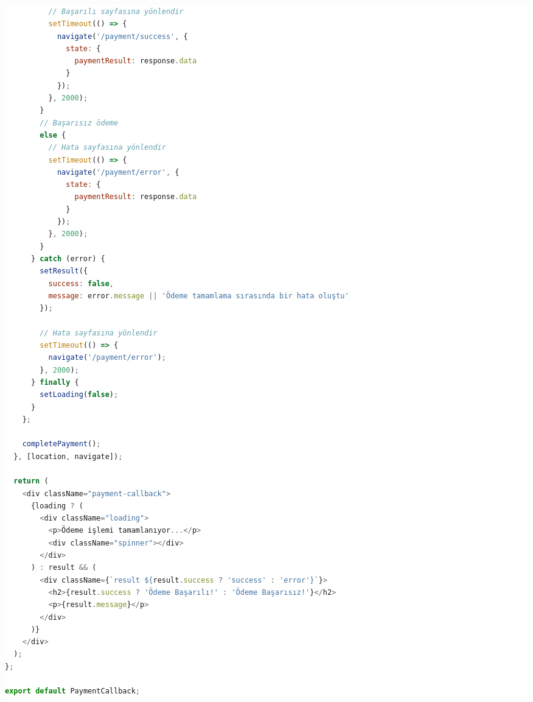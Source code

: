 ```javascript
          // Başarılı sayfasına yönlendir
          setTimeout(() => {
            navigate('/payment/success', { 
              state: { 
                paymentResult: response.data 
              } 
            });
          }, 2000);
        } 
        // Başarısız ödeme
        else {
          // Hata sayfasına yönlendir
          setTimeout(() => {
            navigate('/payment/error', { 
              state: { 
                paymentResult: response.data 
              } 
            });
          }, 2000);
        }
      } catch (error) {
        setResult({
          success: false,
          message: error.message || 'Ödeme tamamlama sırasında bir hata oluştu'
        });
        
        // Hata sayfasına yönlendir
        setTimeout(() => {
          navigate('/payment/error');
        }, 2000);
      } finally {
        setLoading(false);
      }
    };
    
    completePayment();
  }, [location, navigate]);
  
  return (
    <div className="payment-callback">
      {loading ? (
        <div className="loading">
          <p>Ödeme işlemi tamamlanıyor...</p>
          <div className="spinner"></div>
        </div>
      ) : result && (
        <div className={`result ${result.success ? 'success' : 'error'}`}>
          <h2>{result.success ? 'Ödeme Başarılı!' : 'Ödeme Başarısız!'}</h2>
          <p>{result.message}</p>
        </div>
      )}
    </div>
  );
};

export default PaymentCallback;
```

